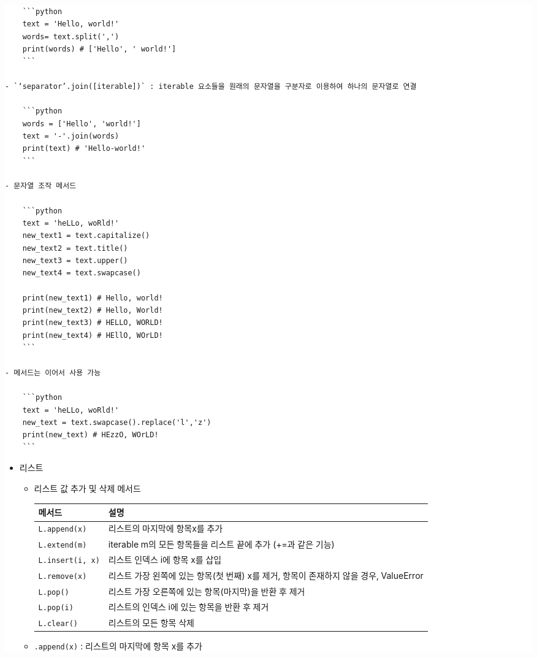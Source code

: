         ```python
        text = 'Hello, world!'
        words= text.split(',')
        print(words) # ['Hello', ' world!']
        ```
        
    - `‘separator’.join([iterable])` : iterable 요소들을 원래의 문자열을 구분자로 이용하여 하나의 문자열로 연결
        
        ```python
        words = ['Hello', 'world!']
        text = '-'.join(words)
        print(text) # 'Hello-world!'
        ```
        
    - 문자열 조작 메서드
        
        ```python
        text = 'heLLo, woRld!'
        new_text1 = text.capitalize()
        new_text2 = text.title()
        new_text3 = text.upper()
        new_text4 = text.swapcase()
        
        print(new_text1) # Hello, world!
        print(new_text2) # Hello, World!
        print(new_text3) # HELLO, WORLD!
        print(new_text4) # HEllO, WOrLD!
        ```
        
    - 메서드는 이어서 사용 가능
        
        ```python
        text = 'heLLo, woRld!'
        new_text = text.swapcase().replace('l','z')
        print(new_text) # HEzzO, WOrLD!
        ```
        
- 리스트
    - 리스트 값 추가 및 삭제 메서드
        
        
        | 메서드 | 설명 |
        | --- | --- |
        | `L.append(x)` | 리스트의 마지막에 항목x를 추가 |
        | `L.extend(m)` | iterable m의 모든 항목들을 리스트 끝에 추가 (+=과 같은 기능) |
        | `L.insert(i, x)` | 리스트 인덱스 i에 항목 x를 삽입 |
        | `L.remove(x)` | 리스트 가장 왼쪽에 있는 항목(첫 번째) x를 제거, 항목이 존재하지 않을 경우, ValueError |
        | `L.pop()` | 리스트 가장 오른쪽에 있는 항목(마지막)을 반환 후 제거 |
        | `L.pop(i)` | 리스트의 인덱스 i에 있는 항목을 반환 후 제거 |
        | `L.clear()` | 리스트의 모든 항목 삭제 |
    - `.append(x)` : 리스트의 마지막에 항목 x를 추가
        
